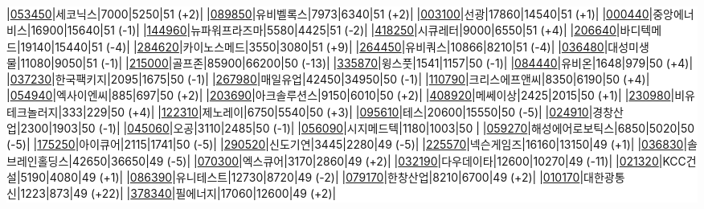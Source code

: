 |[053450](https://finance.daum.net/quotes/A053450)|세코닉스|7000|5250|51 (+2)|
|[089850](https://finance.daum.net/quotes/A089850)|유비벨록스|7973|6340|51 (+2)|
|[003100](https://finance.daum.net/quotes/A003100)|선광|17860|14540|51 (+1)|
|[000440](https://finance.daum.net/quotes/A000440)|중앙에너비스|16900|15640|51 (-1)|
|[144960](https://finance.daum.net/quotes/A144960)|뉴파워프라즈마|5580|4425|51 (-2)|
|[418250](https://finance.daum.net/quotes/A418250)|시큐레터|9000|6550|51 (+4)|
|[206640](https://finance.daum.net/quotes/A206640)|바디텍메드|19140|15440|51 (-4)|
|[284620](https://finance.daum.net/quotes/A284620)|카이노스메드|3550|3080|51 (+9)|
|[264450](https://finance.daum.net/quotes/A264450)|유비쿼스|10866|8210|51 (-4)|
|[036480](https://finance.daum.net/quotes/A036480)|대성미생물|11080|9050|51 (-1)|
|[215000](https://finance.daum.net/quotes/A215000)|골프존|85900|66200|50 (-13)|
|[335870](https://finance.daum.net/quotes/A335870)|윙스풋|1541|1157|50 (-1)|
|[084440](https://finance.daum.net/quotes/A084440)|유비온|1648|979|50 (+4)|
|[037230](https://finance.daum.net/quotes/A037230)|한국팩키지|2095|1675|50 (-1)|
|[267980](https://finance.daum.net/quotes/A267980)|매일유업|42450|34950|50 (-1)|
|[110790](https://finance.daum.net/quotes/A110790)|크리스에프앤씨|8350|6190|50 (+4)|
|[054940](https://finance.daum.net/quotes/A054940)|엑사이엔씨|885|697|50 (+2)|
|[203690](https://finance.daum.net/quotes/A203690)|아크솔루션스|9150|6010|50 (+2)|
|[408920](https://finance.daum.net/quotes/A408920)|메쎄이상|2425|2015|50 (+1)|
|[230980](https://finance.daum.net/quotes/A230980)|비유테크놀러지|333|229|50 (+4)|
|[122310](https://finance.daum.net/quotes/A122310)|제노레이|6750|5540|50 (+3)|
|[095610](https://finance.daum.net/quotes/A095610)|테스|20600|15550|50 (-5)|
|[024910](https://finance.daum.net/quotes/A024910)|경창산업|2300|1903|50 (-1)|
|[045060](https://finance.daum.net/quotes/A045060)|오공|3110|2485|50 (-1)|
|[056090](https://finance.daum.net/quotes/A056090)|시지메드텍|1180|1003|50 |
|[059270](https://finance.daum.net/quotes/A059270)|해성에어로보틱스|6850|5020|50 (-5)|
|[175250](https://finance.daum.net/quotes/A175250)|아이큐어|2115|1741|50 (-5)|
|[290520](https://finance.daum.net/quotes/A290520)|신도기연|3445|2280|49 (-5)|
|[225570](https://finance.daum.net/quotes/A225570)|넥슨게임즈|16160|13150|49 (+1)|
|[036830](https://finance.daum.net/quotes/A036830)|솔브레인홀딩스|42650|36650|49 (-5)|
|[070300](https://finance.daum.net/quotes/A070300)|엑스큐어|3170|2860|49 (+2)|
|[032190](https://finance.daum.net/quotes/A032190)|다우데이타|12600|10270|49 (-11)|
|[021320](https://finance.daum.net/quotes/A021320)|KCC건설|5190|4080|49 (+1)|
|[086390](https://finance.daum.net/quotes/A086390)|유니테스트|12730|8720|49 (-2)|
|[079170](https://finance.daum.net/quotes/A079170)|한창산업|8210|6700|49 (+2)|
|[010170](https://finance.daum.net/quotes/A010170)|대한광통신|1223|873|49 (+22)|
|[378340](https://finance.daum.net/quotes/A378340)|필에너지|17060|12600|49 (+2)|